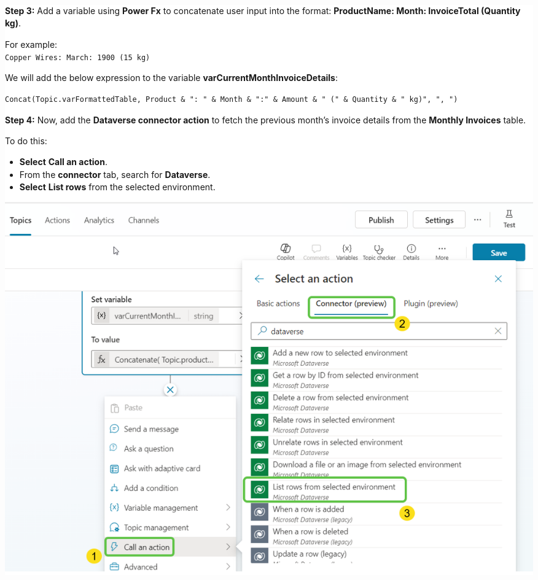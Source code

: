 

**Step 3:** Add a variable using **Power Fx** to concatenate user input into the format: **ProductName: Month: InvoiceTotal (Quantity kg)**.

For example:  
`Copper Wires: March: 1900 (15 kg)`

We will add the below expression to the variable **varCurrentMonthInvoiceDetails**:

```
Concat(Topic.varFormattedTable, Product & ": " & Month & ":" & Amount & " (" & Quantity & " kg)", ", ")
```




**Step 4:** Now, add the **Dataverse connector action** to fetch the previous month’s invoice details from the **Monthly Invoices** table.

To do this:

- **Select** **Call an action**.
- From the **connector** tab, search for **Dataverse**.
- **Select** **List rows** from the selected environment.

![Dataverse Connector](\images\17_CopilotInvoiceAnalyzer\12.png)
